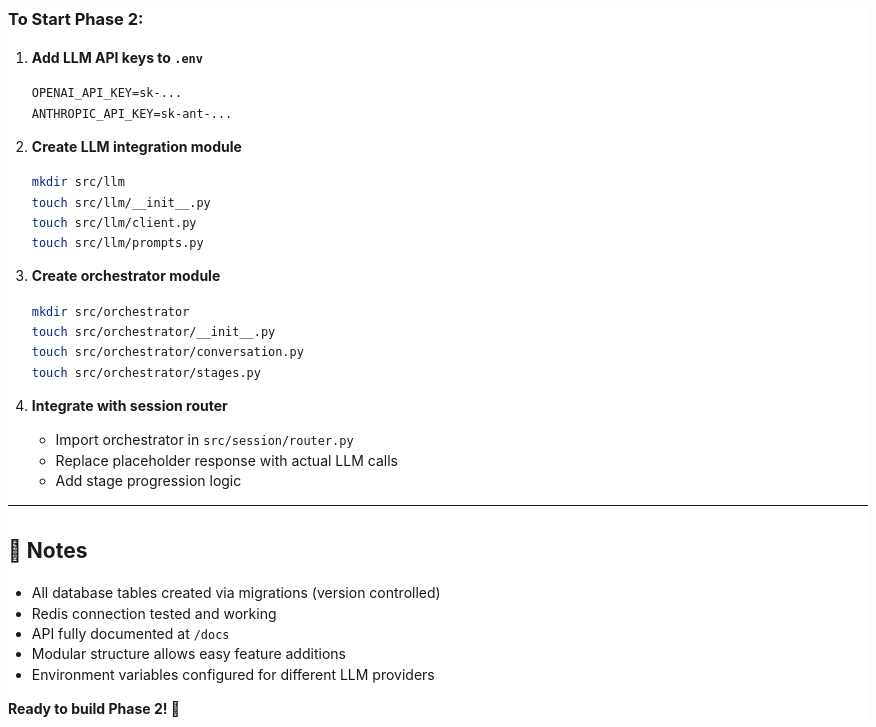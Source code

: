 ### To Start Phase 2:

1. **Add LLM API keys to `.env`**
   ```env
   OPENAI_API_KEY=sk-...
   ANTHROPIC_API_KEY=sk-ant-...
   ```

2. **Create LLM integration module**
   ```bash
   mkdir src/llm
   touch src/llm/__init__.py
   touch src/llm/client.py
   touch src/llm/prompts.py
   ```

3. **Create orchestrator module**
   ```bash
   mkdir src/orchestrator
   touch src/orchestrator/__init__.py
   touch src/orchestrator/conversation.py
   touch src/orchestrator/stages.py
   ```

4. **Integrate with session router**
   - Import orchestrator in `src/session/router.py`
   - Replace placeholder response with actual LLM calls
   - Add stage progression logic

---

## 📝 Notes

- All database tables created via migrations (version controlled)
- Redis connection tested and working
- API fully documented at `/docs`
- Modular structure allows easy feature additions
- Environment variables configured for different LLM providers

**Ready to build Phase 2! 🚀**

